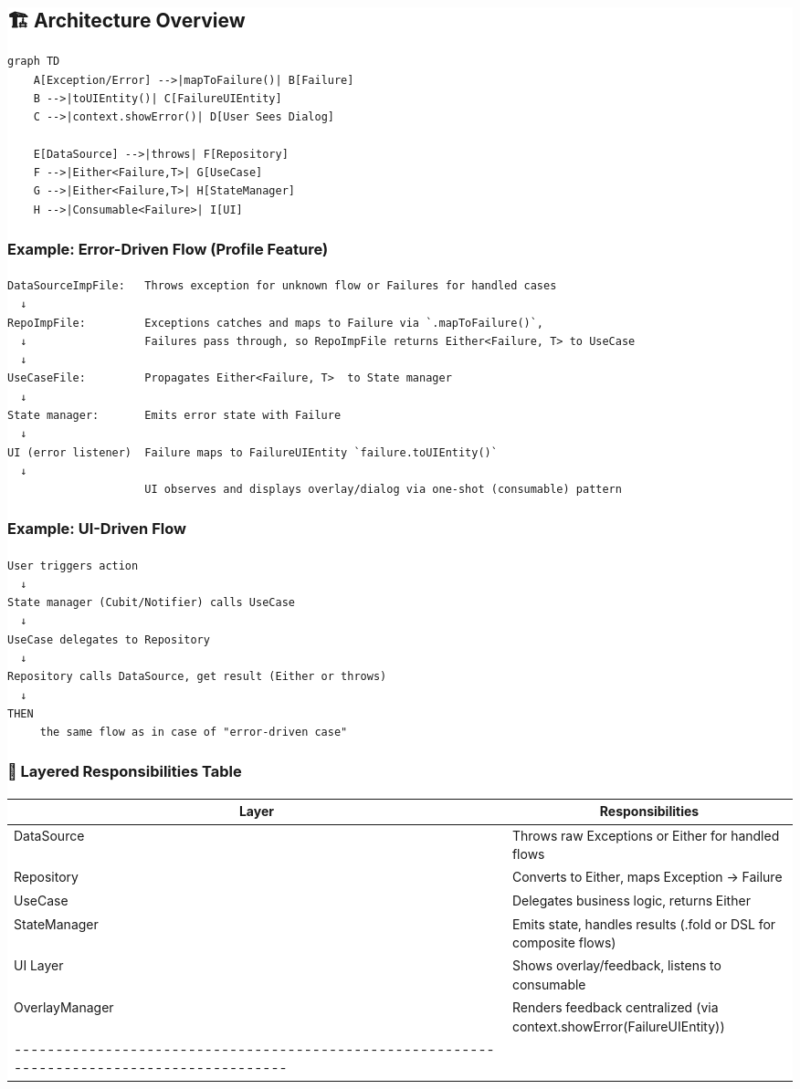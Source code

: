 
## 🏗️ Architecture Overview

```mermaid
graph TD
    A[Exception/Error] -->|mapToFailure()| B[Failure]
    B -->|toUIEntity()| C[FailureUIEntity]
    C -->|context.showError()| D[User Sees Dialog]
    
    E[DataSource] -->|throws| F[Repository]
    F -->|Either<Failure,T>| G[UseCase]
    G -->|Either<Failure,T>| H[StateManager]
    H -->|Consumable<Failure>| I[UI]
```


   ### Example: Error-Driven Flow (Profile Feature)
```
DataSourceImpFile:   Throws exception for unknown flow or Failures for handled cases
  ↓
RepoImpFile:         Exceptions catches and maps to Failure via `.mapToFailure()`, 
  ↓                  Failures pass through, so RepoImpFile returns Either<Failure, T> to UseCase
  ↓
UseCaseFile:         Propagates Either<Failure, T>  to State manager
  ↓
State manager:       Emits error state with Failure
  ↓ 
UI (error listener)  Failure maps to FailureUIEntity `failure.toUIEntity()`
  ↓
                     UI observes and displays overlay/dialog via one-shot (consumable) pattern
```


   ### Example: UI-Driven Flow
```
User triggers action
  ↓
State manager (Cubit/Notifier) calls UseCase
  ↓
UseCase delegates to Repository
  ↓
Repository calls DataSource, get result (Either or throws)
  ↓
THEN 
     the same flow as in case of "error-driven case"
```


   ### 🧱 Layered Responsibilities Table

| Layer          | Responsibilities                                                
| ---------------|-------------------------------------------------------------------------|
| DataSource     | Throws raw Exceptions or Either for handled flows                       |
| Repository     | Converts to Either, maps Exception → Failure                            |
| UseCase        | Delegates business logic, returns Either                                |
| StateManager   | Emits state, handles results (.fold or DSL for composite flows)         |
| UI Layer       | Shows overlay/feedback, listens to consumable                           |
| OverlayManager | Renders feedback centralized (via context.showError(FailureUIEntity))   |
-------------------------------------------------------------------------------------------|
